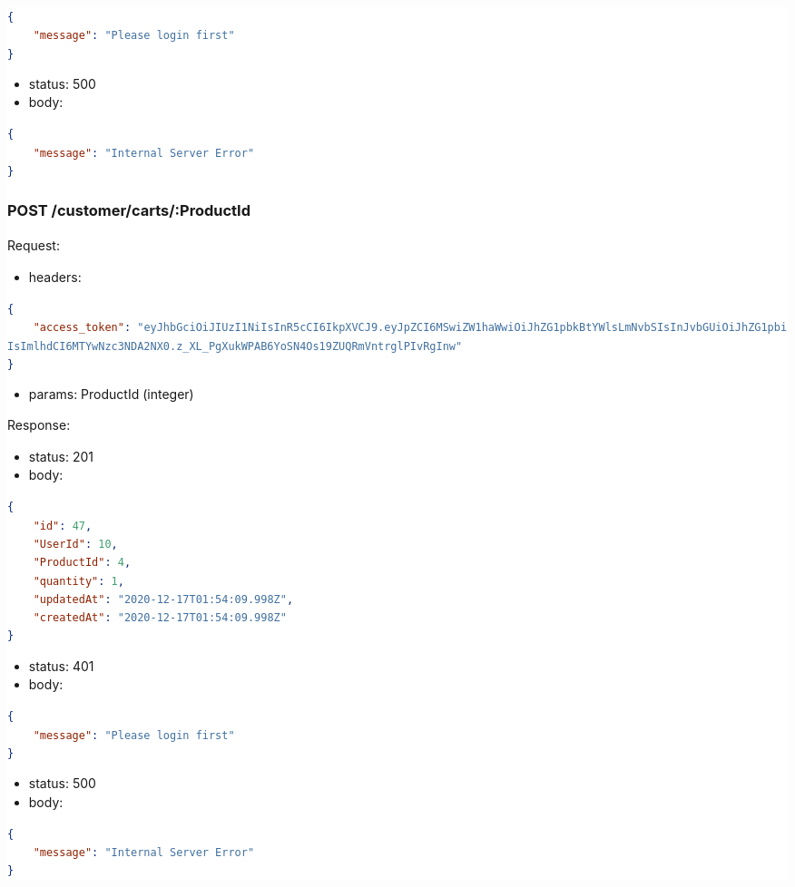 ```json
{
    "message": "Please login first"
}
```

- status: 500
- body:

```json
{
    "message": "Internal Server Error"
}
```

### POST /customer/carts/:ProductId

Request:
- headers:

```json
{
    "access_token": "eyJhbGciOiJIUzI1NiIsInR5cCI6IkpXVCJ9.eyJpZCI6MSwiZW1haWwiOiJhZG1pbkBtYWlsLmNvbSIsInJvbGUiOiJhZG1pbiIsImlhdCI6MTYwNzc3NDA2NX0.z_XL_PgXukWPAB6YoSN4Os19ZUQRmVntrglPIvRgInw"
}
```

- params: ProductId (integer)

Response: 
- status: 201
- body: 

```json
{
    "id": 47,
    "UserId": 10,
    "ProductId": 4,
    "quantity": 1,
    "updatedAt": "2020-12-17T01:54:09.998Z",
    "createdAt": "2020-12-17T01:54:09.998Z"
}
```

- status: 401
- body:

```json
{
    "message": "Please login first"
}
```
- status: 500
- body:

```json
{
    "message": "Internal Server Error"
}
```

